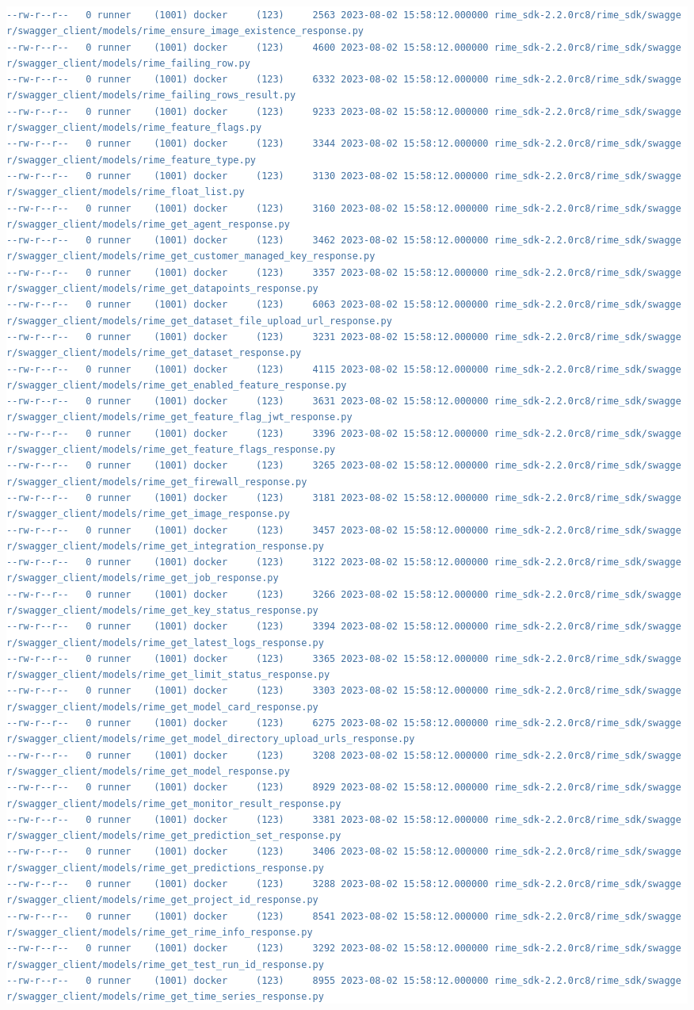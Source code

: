 ```diff
--rw-r--r--   0 runner    (1001) docker     (123)     2563 2023-08-02 15:58:12.000000 rime_sdk-2.2.0rc8/rime_sdk/swagger/swagger_client/models/rime_ensure_image_existence_response.py
--rw-r--r--   0 runner    (1001) docker     (123)     4600 2023-08-02 15:58:12.000000 rime_sdk-2.2.0rc8/rime_sdk/swagger/swagger_client/models/rime_failing_row.py
--rw-r--r--   0 runner    (1001) docker     (123)     6332 2023-08-02 15:58:12.000000 rime_sdk-2.2.0rc8/rime_sdk/swagger/swagger_client/models/rime_failing_rows_result.py
--rw-r--r--   0 runner    (1001) docker     (123)     9233 2023-08-02 15:58:12.000000 rime_sdk-2.2.0rc8/rime_sdk/swagger/swagger_client/models/rime_feature_flags.py
--rw-r--r--   0 runner    (1001) docker     (123)     3344 2023-08-02 15:58:12.000000 rime_sdk-2.2.0rc8/rime_sdk/swagger/swagger_client/models/rime_feature_type.py
--rw-r--r--   0 runner    (1001) docker     (123)     3130 2023-08-02 15:58:12.000000 rime_sdk-2.2.0rc8/rime_sdk/swagger/swagger_client/models/rime_float_list.py
--rw-r--r--   0 runner    (1001) docker     (123)     3160 2023-08-02 15:58:12.000000 rime_sdk-2.2.0rc8/rime_sdk/swagger/swagger_client/models/rime_get_agent_response.py
--rw-r--r--   0 runner    (1001) docker     (123)     3462 2023-08-02 15:58:12.000000 rime_sdk-2.2.0rc8/rime_sdk/swagger/swagger_client/models/rime_get_customer_managed_key_response.py
--rw-r--r--   0 runner    (1001) docker     (123)     3357 2023-08-02 15:58:12.000000 rime_sdk-2.2.0rc8/rime_sdk/swagger/swagger_client/models/rime_get_datapoints_response.py
--rw-r--r--   0 runner    (1001) docker     (123)     6063 2023-08-02 15:58:12.000000 rime_sdk-2.2.0rc8/rime_sdk/swagger/swagger_client/models/rime_get_dataset_file_upload_url_response.py
--rw-r--r--   0 runner    (1001) docker     (123)     3231 2023-08-02 15:58:12.000000 rime_sdk-2.2.0rc8/rime_sdk/swagger/swagger_client/models/rime_get_dataset_response.py
--rw-r--r--   0 runner    (1001) docker     (123)     4115 2023-08-02 15:58:12.000000 rime_sdk-2.2.0rc8/rime_sdk/swagger/swagger_client/models/rime_get_enabled_feature_response.py
--rw-r--r--   0 runner    (1001) docker     (123)     3631 2023-08-02 15:58:12.000000 rime_sdk-2.2.0rc8/rime_sdk/swagger/swagger_client/models/rime_get_feature_flag_jwt_response.py
--rw-r--r--   0 runner    (1001) docker     (123)     3396 2023-08-02 15:58:12.000000 rime_sdk-2.2.0rc8/rime_sdk/swagger/swagger_client/models/rime_get_feature_flags_response.py
--rw-r--r--   0 runner    (1001) docker     (123)     3265 2023-08-02 15:58:12.000000 rime_sdk-2.2.0rc8/rime_sdk/swagger/swagger_client/models/rime_get_firewall_response.py
--rw-r--r--   0 runner    (1001) docker     (123)     3181 2023-08-02 15:58:12.000000 rime_sdk-2.2.0rc8/rime_sdk/swagger/swagger_client/models/rime_get_image_response.py
--rw-r--r--   0 runner    (1001) docker     (123)     3457 2023-08-02 15:58:12.000000 rime_sdk-2.2.0rc8/rime_sdk/swagger/swagger_client/models/rime_get_integration_response.py
--rw-r--r--   0 runner    (1001) docker     (123)     3122 2023-08-02 15:58:12.000000 rime_sdk-2.2.0rc8/rime_sdk/swagger/swagger_client/models/rime_get_job_response.py
--rw-r--r--   0 runner    (1001) docker     (123)     3266 2023-08-02 15:58:12.000000 rime_sdk-2.2.0rc8/rime_sdk/swagger/swagger_client/models/rime_get_key_status_response.py
--rw-r--r--   0 runner    (1001) docker     (123)     3394 2023-08-02 15:58:12.000000 rime_sdk-2.2.0rc8/rime_sdk/swagger/swagger_client/models/rime_get_latest_logs_response.py
--rw-r--r--   0 runner    (1001) docker     (123)     3365 2023-08-02 15:58:12.000000 rime_sdk-2.2.0rc8/rime_sdk/swagger/swagger_client/models/rime_get_limit_status_response.py
--rw-r--r--   0 runner    (1001) docker     (123)     3303 2023-08-02 15:58:12.000000 rime_sdk-2.2.0rc8/rime_sdk/swagger/swagger_client/models/rime_get_model_card_response.py
--rw-r--r--   0 runner    (1001) docker     (123)     6275 2023-08-02 15:58:12.000000 rime_sdk-2.2.0rc8/rime_sdk/swagger/swagger_client/models/rime_get_model_directory_upload_urls_response.py
--rw-r--r--   0 runner    (1001) docker     (123)     3208 2023-08-02 15:58:12.000000 rime_sdk-2.2.0rc8/rime_sdk/swagger/swagger_client/models/rime_get_model_response.py
--rw-r--r--   0 runner    (1001) docker     (123)     8929 2023-08-02 15:58:12.000000 rime_sdk-2.2.0rc8/rime_sdk/swagger/swagger_client/models/rime_get_monitor_result_response.py
--rw-r--r--   0 runner    (1001) docker     (123)     3381 2023-08-02 15:58:12.000000 rime_sdk-2.2.0rc8/rime_sdk/swagger/swagger_client/models/rime_get_prediction_set_response.py
--rw-r--r--   0 runner    (1001) docker     (123)     3406 2023-08-02 15:58:12.000000 rime_sdk-2.2.0rc8/rime_sdk/swagger/swagger_client/models/rime_get_predictions_response.py
--rw-r--r--   0 runner    (1001) docker     (123)     3288 2023-08-02 15:58:12.000000 rime_sdk-2.2.0rc8/rime_sdk/swagger/swagger_client/models/rime_get_project_id_response.py
--rw-r--r--   0 runner    (1001) docker     (123)     8541 2023-08-02 15:58:12.000000 rime_sdk-2.2.0rc8/rime_sdk/swagger/swagger_client/models/rime_get_rime_info_response.py
--rw-r--r--   0 runner    (1001) docker     (123)     3292 2023-08-02 15:58:12.000000 rime_sdk-2.2.0rc8/rime_sdk/swagger/swagger_client/models/rime_get_test_run_id_response.py
--rw-r--r--   0 runner    (1001) docker     (123)     8955 2023-08-02 15:58:12.000000 rime_sdk-2.2.0rc8/rime_sdk/swagger/swagger_client/models/rime_get_time_series_response.py
```
